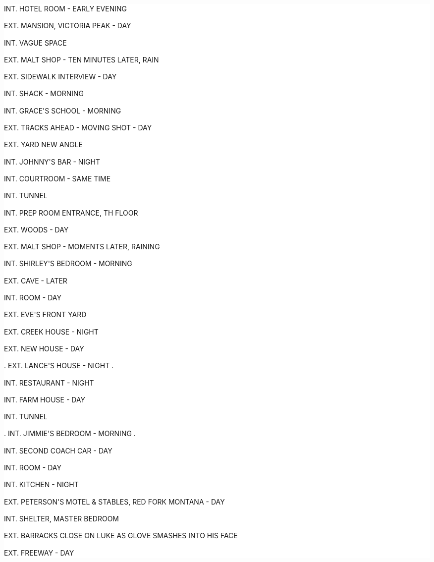 INT. HOTEL ROOM - EARLY EVENING

EXT. MANSION, VICTORIA PEAK - DAY

INT. VAGUE SPACE

EXT. MALT SHOP - TEN MINUTES LATER, RAIN

EXT. SIDEWALK INTERVIEW - DAY

INT. SHACK - MORNING

INT. GRACE'S SCHOOL - MORNING

EXT. TRACKS AHEAD - MOVING SHOT - DAY

EXT. YARD NEW ANGLE

INT. JOHNNY'S BAR - NIGHT

INT. COURTROOM - SAME TIME

INT. TUNNEL

INT. PREP ROOM ENTRANCE, TH FLOOR

EXT. WOODS - DAY

EXT. MALT SHOP - MOMENTS LATER, RAINING

INT. SHIRLEY'S BEDROOM - MORNING

EXT. CAVE - LATER

INT. ROOM  - DAY

EXT. EVE'S FRONT YARD

EXT. CREEK HOUSE - NIGHT

EXT. NEW HOUSE - DAY

. EXT. LANCE'S HOUSE - NIGHT                                      .

INT. RESTAURANT - NIGHT

INT. FARM HOUSE - DAY

INT. TUNNEL

. INT. JIMMIE'S BEDROOM - MORNING                                 .

INT. SECOND COACH CAR - DAY

INT. ROOM  - DAY

INT. KITCHEN - NIGHT

EXT. PETERSON'S MOTEL & STABLES, RED FORK MONTANA - DAY

INT. SHELTER, MASTER BEDROOM

EXT. BARRACKS CLOSE ON LUKE AS GLOVE SMASHES INTO HIS FACE

EXT. FREEWAY - DAY

